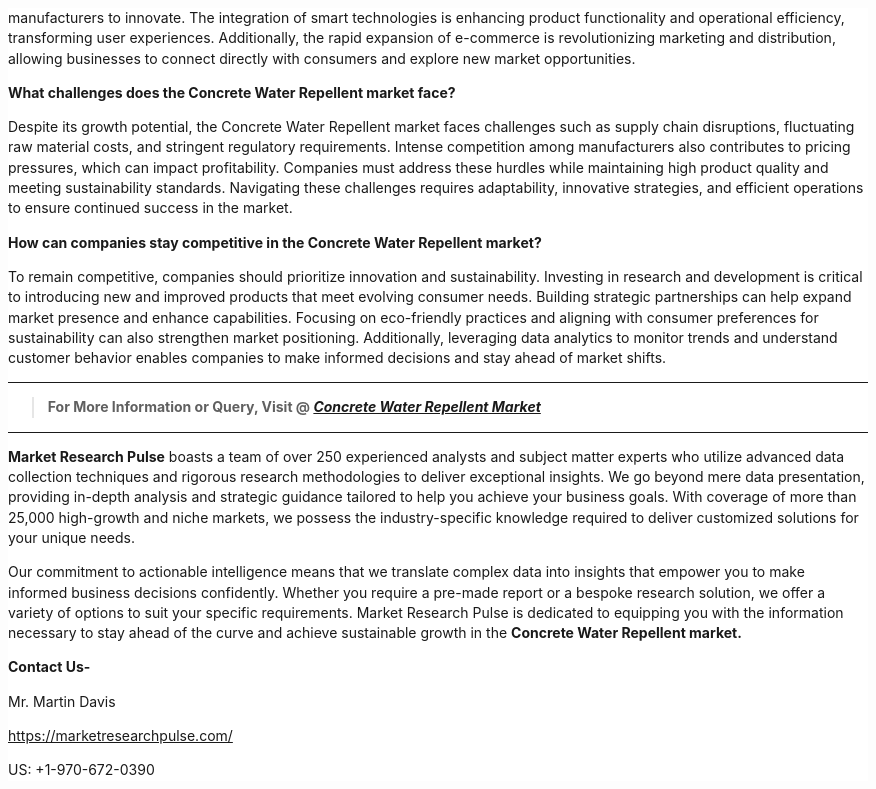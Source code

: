 manufacturers to innovate. The integration of smart technologies is enhancing product functionality and operational efficiency, transforming user experiences. Additionally, the rapid expansion of e-commerce is revolutionizing marketing and distribution, allowing businesses to connect directly with consumers and explore new market opportunities.</p><p><strong>What challenges does the Concrete Water Repellent market face?</strong></p><p>Despite its growth potential, the Concrete Water Repellent market faces challenges such as supply chain disruptions, fluctuating raw material costs, and stringent regulatory requirements. Intense competition among manufacturers also contributes to pricing pressures, which can impact profitability. Companies must address these hurdles while maintaining high product quality and meeting sustainability standards. Navigating these challenges requires adaptability, innovative strategies, and efficient operations to ensure continued success in the market.</p><p><strong>How can companies stay competitive in the Concrete Water Repellent market?</strong></p><p>To remain competitive, companies should prioritize innovation and sustainability. Investing in research and development is critical to introducing new and improved products that meet evolving consumer needs. Building strategic partnerships can help expand market presence and enhance capabilities. Focusing on eco-friendly practices and aligning with consumer preferences for sustainability can also strengthen market positioning. Additionally, leveraging data analytics to monitor trends and understand customer behavior enables companies to make informed decisions and stay ahead of market shifts.</p><hr /><blockquote><p><strong>For More Information or Query, Visit @&nbsp;<em><a href="https://marketresearchpulse.com/report/120611/concrete-water-repellent-market?utm_source=Linkedin&utm_medium=021">Concrete Water Repellent Market</a></em></strong></p></blockquote><hr /><p><strong>Market Research Pulse</strong> boasts a team of over 250 experienced analysts and subject matter experts who utilize advanced data collection techniques and rigorous research methodologies to deliver exceptional insights. We go beyond mere data presentation, providing in-depth analysis and strategic guidance tailored to help you achieve your business goals. With coverage of more than 25,000 high-growth and niche markets, we possess the industry-specific knowledge required to deliver customized solutions for your unique needs.</p><p>Our commitment to actionable intelligence means that we translate complex data into insights that empower you to make informed business decisions confidently. Whether you require a pre-made report or a bespoke research solution, we offer a variety of options to suit your specific requirements. Market Research Pulse is dedicated to equipping you with the information necessary to stay ahead of the curve and achieve sustainable growth in the <strong>Concrete Water Repellent market.</strong></p><p><strong>Contact Us-</strong></p><p>Mr. Martin Davis</p><p>https://marketresearchpulse.com/</p><p>US: +1-970-672-0390</p>
